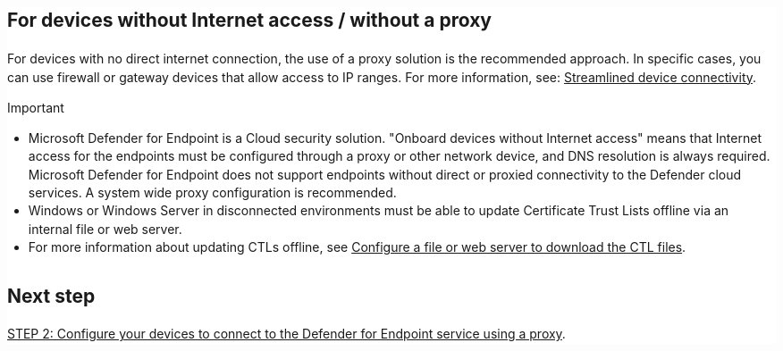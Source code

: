 ## For devices without Internet access / without a proxy

For devices with no direct internet connection, the use of a proxy solution is the recommended approach. In specific cases, you can use firewall or gateway devices that allow access to IP ranges. For more information, see: [Streamlined device connectivity](configure-device-connectivity.md).

> [!IMPORTANT]
>
> - Microsoft Defender for Endpoint is a Cloud security solution. "Onboard devices without Internet access" means that Internet access for the endpoints must be configured through a proxy or other network device, and DNS resolution is always required. Microsoft Defender for Endpoint does not support endpoints without direct or proxied connectivity to the Defender cloud services. A system wide proxy configuration is recommended.
> - Windows or Windows Server in disconnected environments must be able to update Certificate Trust Lists offline via an internal file or web server.
> - For more information about updating CTLs offline, see [Configure a file or web server to download the CTL files](/previous-versions/windows/it-pro/windows-server-2012-r2-and-2012/dn265983(v=ws.11)#configure-a-file-or-web-server-to-download-the-ctl-files).

## Next step

[STEP 2: Configure your devices to connect to the Defender for Endpoint service using a proxy](configure-proxy-internet.md).
